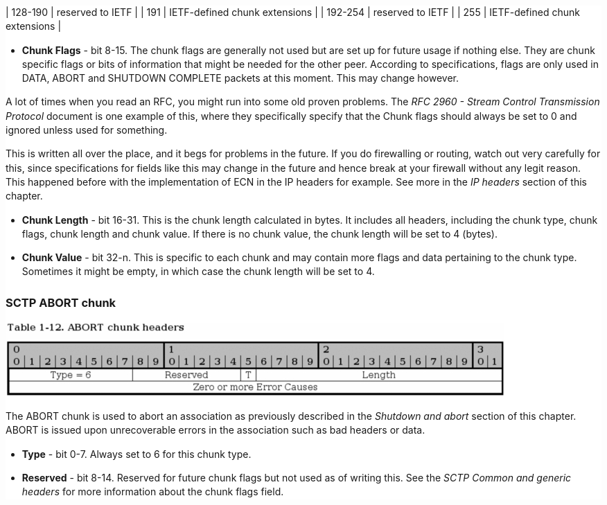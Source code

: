 | 128-190      | reserved to IETF                                          |
| 191          | IETF-defined chunk extensions                             |
| 192-254      | reserved to IETF                                          |
| 255          | IETF-defined chunk extensions                             |

- **Chunk Flags** - bit 8-15. The chunk flags are generally not used but are set up for future usage if nothing else. They are chunk specific flags or bits of information that might be needed for the other peer. According to specifications, flags are only used in DATA, ABORT and SHUTDOWN COMPLETE packets at this moment. This may change however.

<js-ext-div class="" data-type="important">

A lot of times when you read an RFC, you might run into some old proven problems. The _RFC 2960 - Stream Control Transmission Protocol_ document is one example of this, where they specifically specify that the Chunk flags should always be set to 0 and ignored unless used for something.

This is written all over the place, and it begs for problems in the future. If you do firewalling or routing, watch out very carefully for this, since specifications for fields like this may change in the future and hence break at your firewall without any legit reason. This happened before with the implementation of ECN in the IP headers for example. See more in the _IP headers_ section of this chapter.

</js-ext-div>

- **Chunk Length** - bit 16-31. This is the chunk length calculated in bytes. It includes all headers, including the chunk type, chunk flags, chunk length and chunk value. If there is no chunk value, the chunk length will be set to 4 (bytes).

- **Chunk Value** - bit 32-n. This is specific to each chunk and may contain more flags and data pertaining to the chunk type. Sometimes it might be empty, in which case the chunk length will be set to 4.

### SCTP ABORT chunk <a id="sctp-abort-chunk" ></a>

<js-ext-figure class="js-illustration">

![](./sctp-chunk-abort-header.jpg)
<js-ext-figcaption></js-ext-figcaption>

</js-ext-figure>

The ABORT chunk is used to abort an association as previously described in the _Shutdown and abort_ section of this chapter. ABORT is issued upon unrecoverable errors in the association such as bad headers or data.

- **Type** - bit 0-7. Always set to 6 for this chunk type.

- **Reserved** - bit 8-14. Reserved for future chunk flags but not used as of writing this. See the _SCTP Common and generic headers_ for more information about the chunk flags field.
